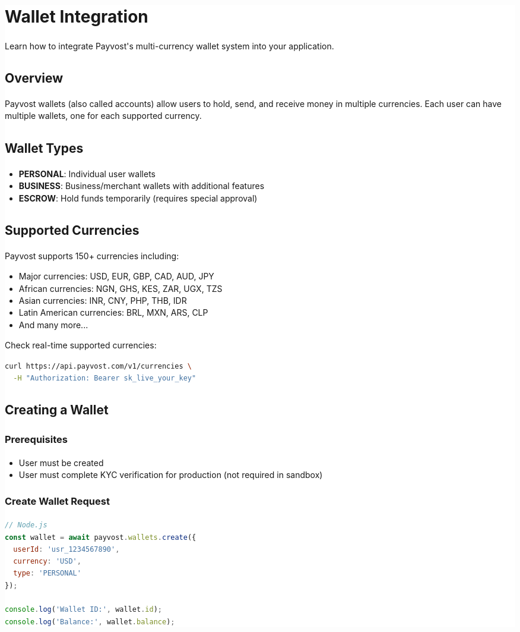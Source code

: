 # Wallet Integration

Learn how to integrate Payvost's multi-currency wallet system into your application.

## Overview

Payvost wallets (also called accounts) allow users to hold, send, and receive money in multiple currencies. Each user can have multiple wallets, one for each supported currency.

## Wallet Types

- **PERSONAL**: Individual user wallets
- **BUSINESS**: Business/merchant wallets with additional features
- **ESCROW**: Hold funds temporarily (requires special approval)

## Supported Currencies

Payvost supports 150+ currencies including:
- Major currencies: USD, EUR, GBP, CAD, AUD, JPY
- African currencies: NGN, GHS, KES, ZAR, UGX, TZS
- Asian currencies: INR, CNY, PHP, THB, IDR
- Latin American currencies: BRL, MXN, ARS, CLP
- And many more...

Check real-time supported currencies:

```bash
curl https://api.payvost.com/v1/currencies \
  -H "Authorization: Bearer sk_live_your_key"
```

## Creating a Wallet

### Prerequisites

- User must be created
- User must complete KYC verification for production (not required in sandbox)

### Create Wallet Request

```javascript
// Node.js
const wallet = await payvost.wallets.create({
  userId: 'usr_1234567890',
  currency: 'USD',
  type: 'PERSONAL'
});

console.log('Wallet ID:', wallet.id);
console.log('Balance:', wallet.balance);
```
